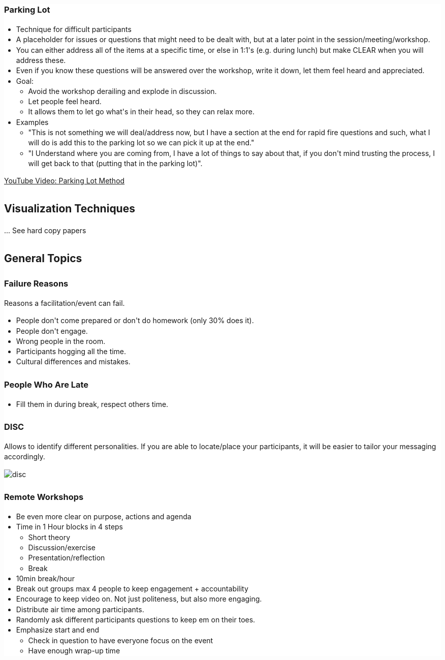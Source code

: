 ### Parking Lot
* Technique for difficult participants
* A placeholder for issues or questions that might need to be dealt with, but at a later point in the session/meeting/workshop.
* You can either address all of the items at a specific time, or else in 1:1's (e.g. during lunch) but make CLEAR when you will address these.
* Even if you know these questions will be answered over the workshop, write it down, let them feel heard and appreciated.
* Goal:
    * Avoid the workshop derailing and explode in discussion.
    * Let people feel heard.
    * It allows them to let go what's in their head, so they can relax more.
* Examples
    * "This is not something we will deal/address now, but I have a section at the end for rapid fire questions and such, what I will do is add this to the parking lot so we can pick it up at the end."
    * "I Understand where you are coming from, I have a lot of things to say about that, if you don't mind trusting the process, I will get back to that (putting that in the parking lot)".

[YouTube Video: Parking Lot Method](https://youtu.be/DZiYUSau5LM?si=jn-6IsYsZ4qoLARa)

## Visualization Techniques
... See hard copy papers

## General Topics

### Failure Reasons

Reasons a facilitation/event can fail.

* People don't come prepared or don't do homework (only 30% does it).
* People don't engage.
* Wrong people in the room.
* Participants hogging all the time.
* Cultural differences and mistakes.

### People Who Are Late

* Fill them in during break, respect others time.

### DISC

Allows to identify different personalities. If you are able to locate/place your participants, it will be easier to tailor your messaging accordingly.

![disc](../assets/disc.png)

### Remote Workshops

 * Be even more clear on purpose, actions and agenda
 * Time in 1 Hour blocks in 4 steps
    * Short theory
    * Discussion/exercise
    * Presentation/reflection
    * Break
* 10min break/hour
* Break out groups max 4 people to keep engagement + accountability
* Encourage to keep video on. Not just politeness, but also more engaging.
* Distribute air time among participants.
* Randomly ask different participants questions to keep em on their toes.
* Emphasize start and end
    * Check in question to have everyone focus on the event
    * Have enough wrap-up time
